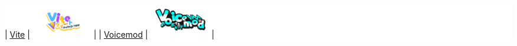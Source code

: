 | [Vite](/Vite)                                                                            | <img src="../Vite/Vite.png" alt="Vite" width="100" />                                                                                                                                                                                                                                                                                                     |
| [Voicemod](/Voicemod)                                                                    | <img src="../Voicemod/Voicemod.png" alt="Voicemod" width="100" />                                                                                                                                                                                                                                                                                         |